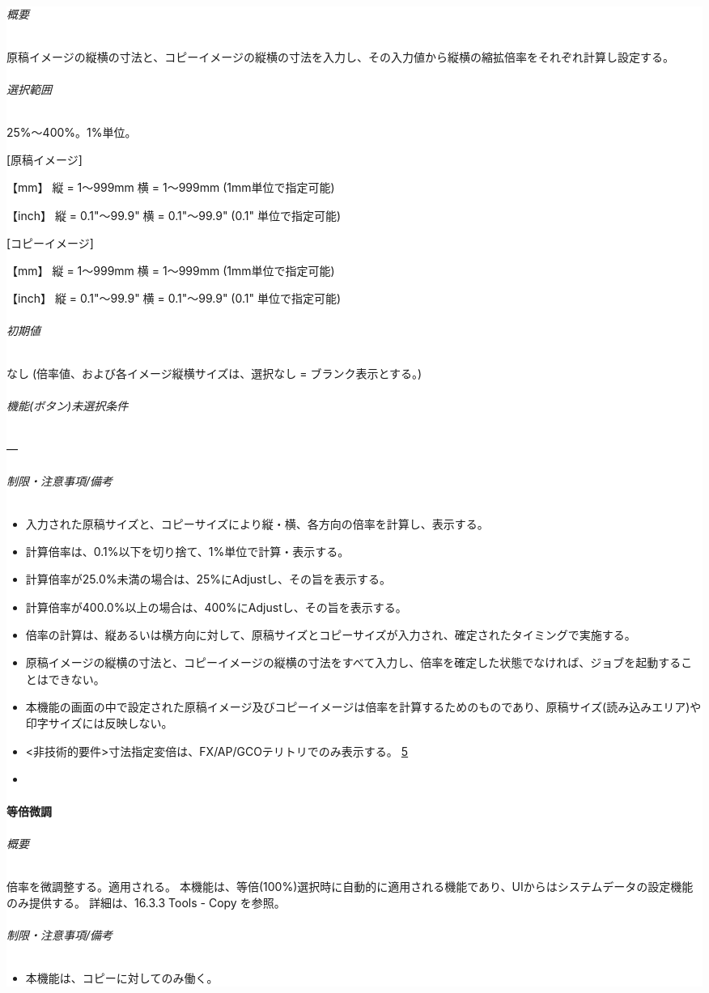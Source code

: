 ###### 概要
原稿イメージの縦横の寸法と、コピーイメージの縦横の寸法を入力し、その入力値から縦横の縮拡倍率をそれぞれ計算し設定する。

###### 選択範囲

25%～400%。1%単位。

\[原稿イメージ\]

【mm】 縦 = 1～999mm 横 = 1～999mm (1mm単位で指定可能)

【inch】 縦 = 0.1"～99.9" 横 = 0.1"～99.9" (0.1" 単位で指定可能)

\[コピーイメージ\]

【mm】 縦 = 1～999mm 横 = 1～999mm (1mm単位で指定可能)

【inch】 縦 = 0.1"～99.9" 横 = 0.1"～99.9" (0.1" 単位で指定可能)

###### 初期値
なし (倍率値、および各イメージ縦横サイズは、選択なし =
ブランク表示とする。)

###### 機能(ボタン)未選択条件

―

###### 制限・注意事項/備考

-   入力された原稿サイズと、コピーサイズにより縦・横、各方向の倍率を計算し、表示する。


-   計算倍率は、0.1%以下を切り捨て、1%単位で計算・表示する。

-   計算倍率が25.0%未満の場合は、25%にAdjustし、その旨を表示する。

-   計算倍率が400.0%以上の場合は、400%にAdjustし、その旨を表示する。


-   倍率の計算は、縦あるいは横方向に対して、原稿サイズとコピーサイズが入力され、確定されたタイミングで実施する。

-   原稿イメージの縦横の寸法と、コピーイメージの縦横の寸法をすべて入力し、倍率を確定した状態でなければ、ジョブを起動することはできない。

-   本機能の画面の中で設定された原稿イメージ及びコピーイメージは倍率を計算するためのものであり、原稿サイズ(読み込みエリア)や印字サイズには反映しない。


-   <非技術的要件>寸法指定変倍は、FX/AP/GCOテリトリでのみ表示する。
    [5](CH4414)


-   

#### 等倍微調

###### 概要
倍率を微調整する。適用される。
本機能は、等倍(100%)選択時に自動的に適用される機能であり、UIからはシステムデータの設定機能のみ提供する。
詳細は、16.3.3 Tools - Copy を参照。

###### 制限・注意事項/備考

-   本機能は、コピーに対してのみ働く。
